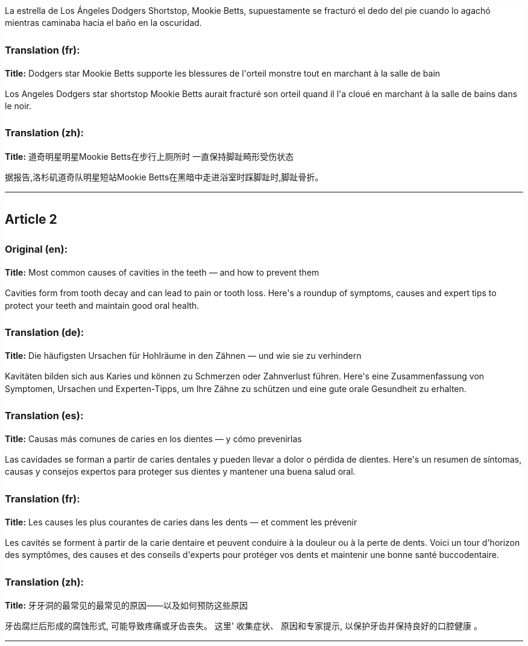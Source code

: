 La estrella de Los Ángeles Dodgers Shortstop, Mookie Betts, supuestamente se fracturó el dedo del pie cuando lo agachó mientras caminaba hacia el baño en la oscuridad.

### Translation (fr):
**Title:** Dodgers star Mookie Betts supporte les blessures de l'orteil monstre tout en marchant à la salle de bain

Los Angeles Dodgers star shortstop Mookie Betts aurait fracturé son orteil quand il l'a cloué en marchant à la salle de bains dans le noir.

### Translation (zh):
**Title:** 道奇明星明星Mookie Betts在步行上厕所时 一直保持脚趾畸形受伤状态

据报告,洛杉矶道奇队明星短站Mookie Betts在黑暗中走进浴室时踩脚趾时,脚趾骨折。

---

## Article 2
### Original (en):
**Title:** Most common causes of cavities in the teeth — and how to prevent them

Cavities form from tooth decay and can lead to pain or tooth loss. Here&apos;s a roundup of symptoms, causes and expert tips to protect your teeth and maintain good oral health.

### Translation (de):
**Title:** Die häufigsten Ursachen für Hohlräume in den Zähnen — und wie sie zu verhindern

Kavitäten bilden sich aus Karies und können zu Schmerzen oder Zahnverlust führen. Here&apos;s eine Zusammenfassung von Symptomen, Ursachen und Experten-Tipps, um Ihre Zähne zu schützen und eine gute orale Gesundheit zu erhalten.

### Translation (es):
**Title:** Causas más comunes de caries en los dientes — y cómo prevenirlas

Las cavidades se forman a partir de caries dentales y pueden llevar a dolor o pérdida de dientes. Here&apos;s un resumen de síntomas, causas y consejos expertos para proteger sus dientes y mantener una buena salud oral.

### Translation (fr):
**Title:** Les causes les plus courantes de caries dans les dents — et comment les prévenir

Les cavités se forment à partir de la carie dentaire et peuvent conduire à la douleur ou à la perte de dents. Voici un tour d'horizon des symptômes, des causes et des conseils d'experts pour protéger vos dents et maintenir une bonne santé buccodentaire.

### Translation (zh):
**Title:** 牙牙洞的最常见的最常见的原因——以及如何预防这些原因

牙齿腐烂后形成的腐蚀形式, 可能导致疼痛或牙齿丧失。 这里&apos; 收集症状、 原因和专家提示, 以保护牙齿并保持良好的口腔健康 。

---
